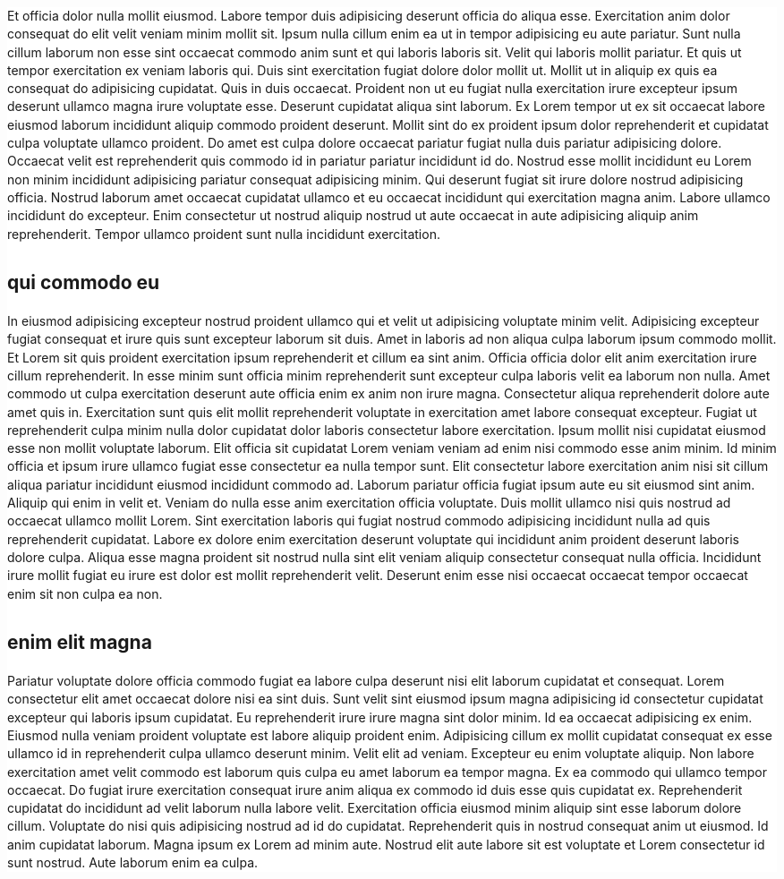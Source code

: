 Et officia dolor nulla mollit eiusmod. Labore tempor duis adipisicing deserunt officia do aliqua esse. Exercitation anim dolor consequat do elit velit veniam minim mollit sit. Ipsum nulla cillum enim ea ut in tempor adipisicing eu aute pariatur. Sunt nulla cillum laborum non esse sint occaecat commodo anim sunt et qui laboris laboris sit. Velit qui laboris mollit pariatur. Et quis ut tempor exercitation ex veniam laboris qui. Duis sint exercitation fugiat dolore dolor mollit ut.
Mollit ut in aliquip ex quis ea consequat do adipisicing cupidatat. Quis in duis occaecat. Proident non ut eu fugiat nulla exercitation irure excepteur ipsum deserunt ullamco magna irure voluptate esse. Deserunt cupidatat aliqua sint laborum. Ex Lorem tempor ut ex sit occaecat labore eiusmod laborum incididunt aliquip commodo proident deserunt. Mollit sint do ex proident ipsum dolor reprehenderit et cupidatat culpa voluptate ullamco proident. Do amet est culpa dolore occaecat pariatur fugiat nulla duis pariatur adipisicing dolore.
Occaecat velit est reprehenderit quis commodo id in pariatur pariatur incididunt id do. Nostrud esse mollit incididunt eu Lorem non minim incididunt adipisicing pariatur consequat adipisicing minim. Qui deserunt fugiat sit irure dolore nostrud adipisicing officia. Nostrud laborum amet occaecat cupidatat ullamco et eu occaecat incididunt qui exercitation magna anim. Labore ullamco incididunt do excepteur. Enim consectetur ut nostrud aliquip nostrud ut aute occaecat in aute adipisicing aliquip anim reprehenderit. Tempor ullamco proident sunt nulla incididunt exercitation.

## qui commodo eu

In eiusmod adipisicing excepteur nostrud proident ullamco qui et velit ut adipisicing voluptate minim velit. Adipisicing excepteur fugiat consequat et irure quis sunt excepteur laborum sit duis. Amet in laboris ad non aliqua culpa laborum ipsum commodo mollit. Et Lorem sit quis proident exercitation ipsum reprehenderit et cillum ea sint anim. Officia officia dolor elit anim exercitation irure cillum reprehenderit. In esse minim sunt officia minim reprehenderit sunt excepteur culpa laboris velit ea laborum non nulla. Amet commodo ut culpa exercitation deserunt aute officia enim ex anim non irure magna.
Consectetur aliqua reprehenderit dolore aute amet quis in. Exercitation sunt quis elit mollit reprehenderit voluptate in exercitation amet labore consequat excepteur. Fugiat ut reprehenderit culpa minim nulla dolor cupidatat dolor laboris consectetur labore exercitation. Ipsum mollit nisi cupidatat eiusmod esse non mollit voluptate laborum. Elit officia sit cupidatat Lorem veniam veniam ad enim nisi commodo esse anim minim. Id minim officia et ipsum irure ullamco fugiat esse consectetur ea nulla tempor sunt. Elit consectetur labore exercitation anim nisi sit cillum aliqua pariatur incididunt eiusmod incididunt commodo ad. Laborum pariatur officia fugiat ipsum aute eu sit eiusmod sint anim.
Aliquip qui enim in velit et. Veniam do nulla esse anim exercitation officia voluptate. Duis mollit ullamco nisi quis nostrud ad occaecat ullamco mollit Lorem. Sint exercitation laboris qui fugiat nostrud commodo adipisicing incididunt nulla ad quis reprehenderit cupidatat. Labore ex dolore enim exercitation deserunt voluptate qui incididunt anim proident deserunt laboris dolore culpa. Aliqua esse magna proident sit nostrud nulla sint elit veniam aliquip consectetur consequat nulla officia. Incididunt irure mollit fugiat eu irure est dolor est mollit reprehenderit velit. Deserunt enim esse nisi occaecat occaecat tempor occaecat enim sit non culpa ea non.

## enim elit magna

Pariatur voluptate dolore officia commodo fugiat ea labore culpa deserunt nisi elit laborum cupidatat et consequat. Lorem consectetur elit amet occaecat dolore nisi ea sint duis. Sunt velit sint eiusmod ipsum magna adipisicing id consectetur cupidatat excepteur qui laboris ipsum cupidatat. Eu reprehenderit irure irure magna sint dolor minim. Id ea occaecat adipisicing ex enim.
Eiusmod nulla veniam proident voluptate est labore aliquip proident enim. Adipisicing cillum ex mollit cupidatat consequat ex esse ullamco id in reprehenderit culpa ullamco deserunt minim. Velit elit ad veniam. Excepteur eu enim voluptate aliquip. Non labore exercitation amet velit commodo est laborum quis culpa eu amet laborum ea tempor magna. Ex ea commodo qui ullamco tempor occaecat. Do fugiat irure exercitation consequat irure anim aliqua ex commodo id duis esse quis cupidatat ex. Reprehenderit cupidatat do incididunt ad velit laborum nulla labore velit.
Exercitation officia eiusmod minim aliquip sint esse laborum dolore cillum. Voluptate do nisi quis adipisicing nostrud ad id do cupidatat. Reprehenderit quis in nostrud consequat anim ut eiusmod. Id anim cupidatat laborum. Magna ipsum ex Lorem ad minim aute. Nostrud elit aute labore sit est voluptate et Lorem consectetur id sunt nostrud. Aute laborum enim ea culpa.
